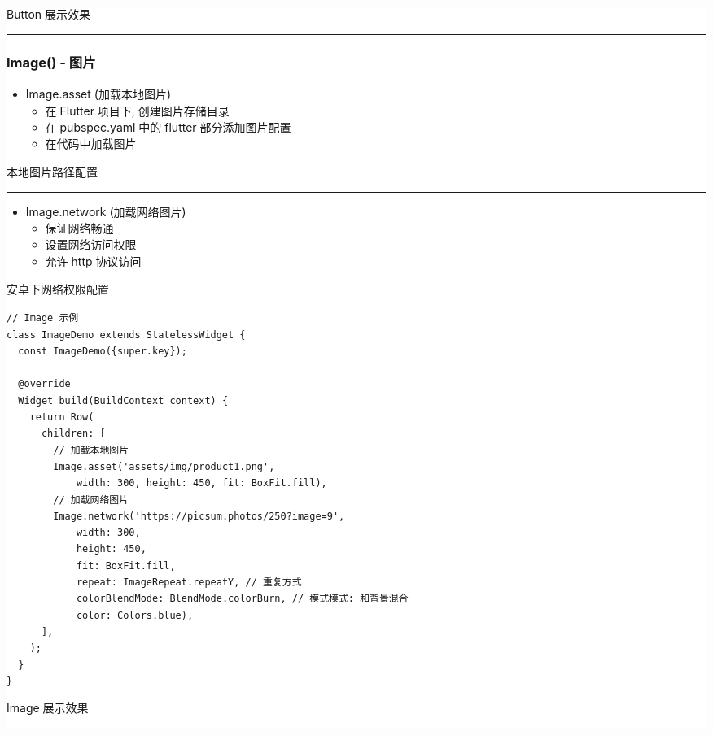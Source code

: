 
<ZoomImg src="/images/flutter/Button3.png" title="Button()"/>
<div class="text-center mt-2">Button 展示效果</div>

---

### Image() - 图片

- Image.asset (加载本地图片)
  - 在 Flutter 项目下, 创建图片存储目录
  - 在 pubspec.yaml 中的 flutter 部分添加图片配置
  - 在代码中加载图片

<ZoomImg src="/images/flutter/Image_asset.png" title="本地图片路径配置"/>
<div class="text-center mt-2">本地图片路径配置</div>

---

- Image.network (加载网络图片)
  - 保证网络畅通
  - 设置网络访问权限
  - 允许 http 协议访问

<ZoomImg src="/images/flutter/Image_network.png" title="网络访问权限"/>
<div class="text-center mt-2">安卓下网络权限配置</div>

```dart:line-numbers
// Image 示例
class ImageDemo extends StatelessWidget {
  const ImageDemo({super.key});

  @override
  Widget build(BuildContext context) {
    return Row(
      children: [
        // 加载本地图片
        Image.asset('assets/img/product1.png',
            width: 300, height: 450, fit: BoxFit.fill),
        // 加载网络图片
        Image.network('https://picsum.photos/250?image=9',
            width: 300,
            height: 450,
            fit: BoxFit.fill,
            repeat: ImageRepeat.repeatY, // 重复方式
            colorBlendMode: BlendMode.colorBurn, // 模式模式: 和背景混合
            color: Colors.blue),
      ],
    );
  }
}
```

<ZoomImg src="/images/flutter/Image.png" title="Image 展示效果"/>
<div class="text-center mt-2">Image 展示效果</div>

---